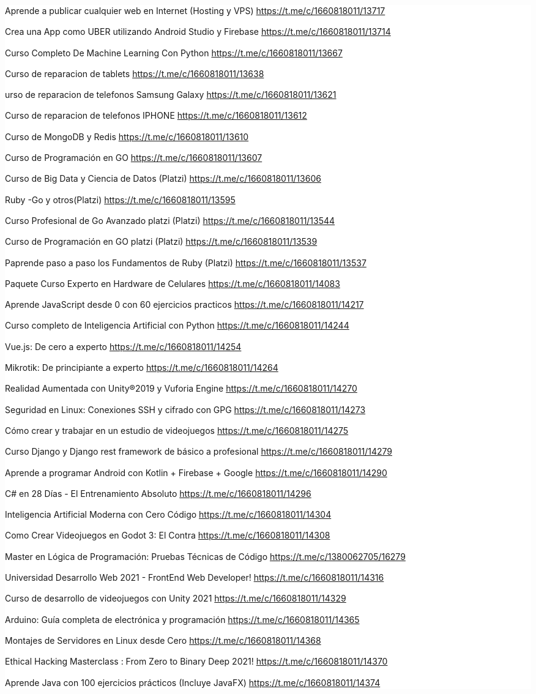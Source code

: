Aprende a publicar cualquier web en Internet (Hosting y VPS) https://t.me/c/1660818011/13717

Crea una App como UBER utilizando Android Studio y Firebase https://t.me/c/1660818011/13714

Curso Completo De Machine Learning Con Python https://t.me/c/1660818011/13667

Curso de reparacion de tablets https://t.me/c/1660818011/13638

urso de reparacion de telefonos Samsung Galaxy https://t.me/c/1660818011/13621

Curso de reparacion de telefonos IPHONE https://t.me/c/1660818011/13612

Curso de MongoDB y Redis https://t.me/c/1660818011/13610

Curso de Programación en GO https://t.me/c/1660818011/13607

Curso de Big Data y Ciencia de Datos (Platzi) https://t.me/c/1660818011/13606

Ruby -Go  y otros(Platzi) https://t.me/c/1660818011/13595

Curso Profesional de Go Avanzado platzi (Platzi) https://t.me/c/1660818011/13544

Curso de Programación en GO platzi (Platzi) https://t.me/c/1660818011/13539

Paprende paso a paso los Fundamentos de Ruby  (Platzi) https://t.me/c/1660818011/13537

Paquete Curso Experto en Hardware de Celulares  https://t.me/c/1660818011/14083

Aprende JavaScript desde 0 con 60 ejercicios practicos  https://t.me/c/1660818011/14217
  
Curso completo de Inteligencia Artificial con Python  https://t.me/c/1660818011/14244

Vue.js: De cero a experto   https://t.me/c/1660818011/14254

Mikrotik: De principiante a experto   https://t.me/c/1660818011/14264

Realidad Aumentada con Unity®2019 y Vuforia Engine   https://t.me/c/1660818011/14270

Seguridad en Linux: Conexiones SSH y cifrado con GPG   https://t.me/c/1660818011/14273

Cómo crear y trabajar en un estudio de videojuegos   https://t.me/c/1660818011/14275

Curso Django y Django rest framework de básico a profesional  https://t.me/c/1660818011/14279

Aprende a programar Android con Kotlin + Firebase + Google   https://t.me/c/1660818011/14290

C# en 28 Días - El Entrenamiento Absoluto   https://t.me/c/1660818011/14296

Inteligencia Artificial Moderna con Cero Código   https://t.me/c/1660818011/14304

Como Crear Videojuegos en Godot 3: El Contra  https://t.me/c/1660818011/14308

Master en Lógica de Programación: Pruebas Técnicas de Código   https://t.me/c/1380062705/16279

Universidad Desarrollo Web 2021 - FrontEnd Web Developer!   https://t.me/c/1660818011/14316

Curso de desarrollo de videojuegos con Unity 2021    https://t.me/c/1660818011/14329

Arduino: Guía completa de electrónica y programación   https://t.me/c/1660818011/14365

Montajes de Servidores en Linux desde Cero  https://t.me/c/1660818011/14368

Ethical Hacking Masterclass : From Zero to Binary Deep 2021!  https://t.me/c/1660818011/14370
  
Aprende Java con 100 ejercicios prácticos (Incluye JavaFX)   https://t.me/c/1660818011/14374
  